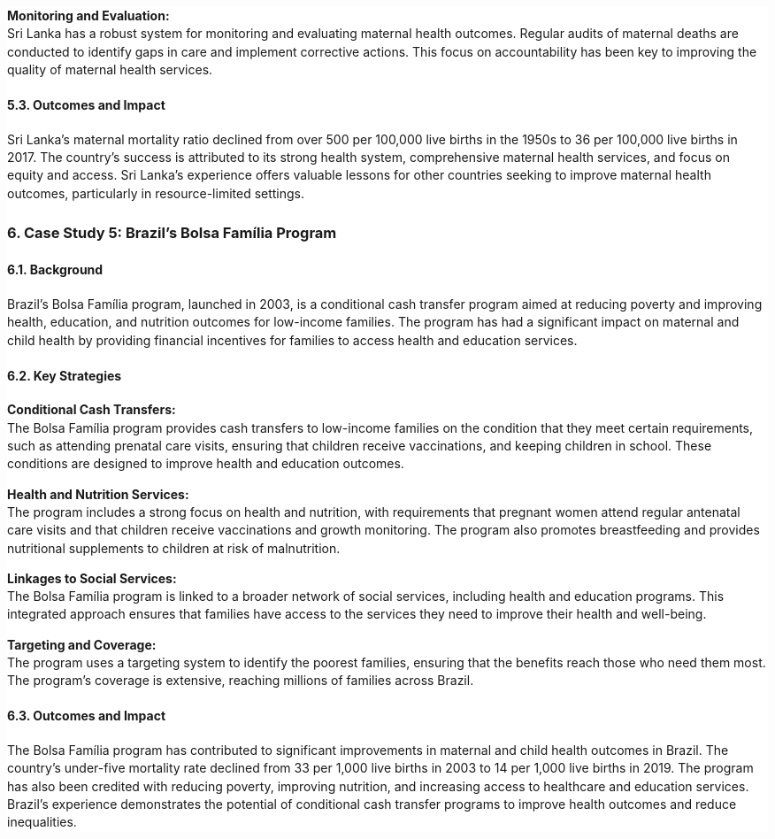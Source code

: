 **Monitoring and Evaluation:**  
Sri Lanka has a robust system for monitoring and evaluating maternal health outcomes. Regular audits of maternal deaths are conducted to identify gaps in care and implement corrective actions. This focus on accountability has been key to improving the quality of maternal health services.

#### 5.3. Outcomes and Impact

Sri Lanka’s maternal mortality ratio declined from over 500 per 100,000 live births in the 1950s to 36 per 100,000 live births in 2017. The country’s success is attributed to its strong health system, comprehensive maternal health services, and focus on equity and access. Sri Lanka’s experience offers valuable lessons for other countries seeking to improve maternal health outcomes, particularly in resource-limited settings.

### 6. Case Study 5: Brazil’s Bolsa Família Program

#### 6.1. Background

Brazil’s Bolsa Família program, launched in 2003, is a conditional cash transfer program aimed at reducing poverty and improving health, education, and nutrition outcomes for low-income families. The program has had a significant impact on maternal and child health by providing financial incentives for families to access health and education services.

#### 6.2. Key Strategies

**Conditional Cash Transfers:**  
The Bolsa Família program provides cash transfers to low-income families on the condition that they meet certain requirements, such as attending prenatal care visits, ensuring that children receive vaccinations, and keeping children in school. These conditions are designed to improve health and education outcomes.

**Health and Nutrition Services:**  
The program includes a strong focus on health and nutrition, with requirements that pregnant women attend regular antenatal care visits and that children receive vaccinations and growth monitoring. The program also promotes breastfeeding and provides nutritional supplements to children at risk of malnutrition.



**Linkages to Social Services:**  
The Bolsa Família program is linked to a broader network of social services, including health and education programs. This integrated approach ensures that families have access to the services they need to improve their health and well-being.

**Targeting and Coverage:**  
The program uses a targeting system to identify the poorest families, ensuring that the benefits reach those who need them most. The program’s coverage is extensive, reaching millions of families across Brazil.

#### 6.3. Outcomes and Impact

The Bolsa Família program has contributed to significant improvements in maternal and child health outcomes in Brazil. The country’s under-five mortality rate declined from 33 per 1,000 live births in 2003 to 14 per 1,000 live births in 2019. The program has also been credited with reducing poverty, improving nutrition, and increasing access to healthcare and education services. Brazil’s experience demonstrates the potential of conditional cash transfer programs to improve health outcomes and reduce inequalities.
